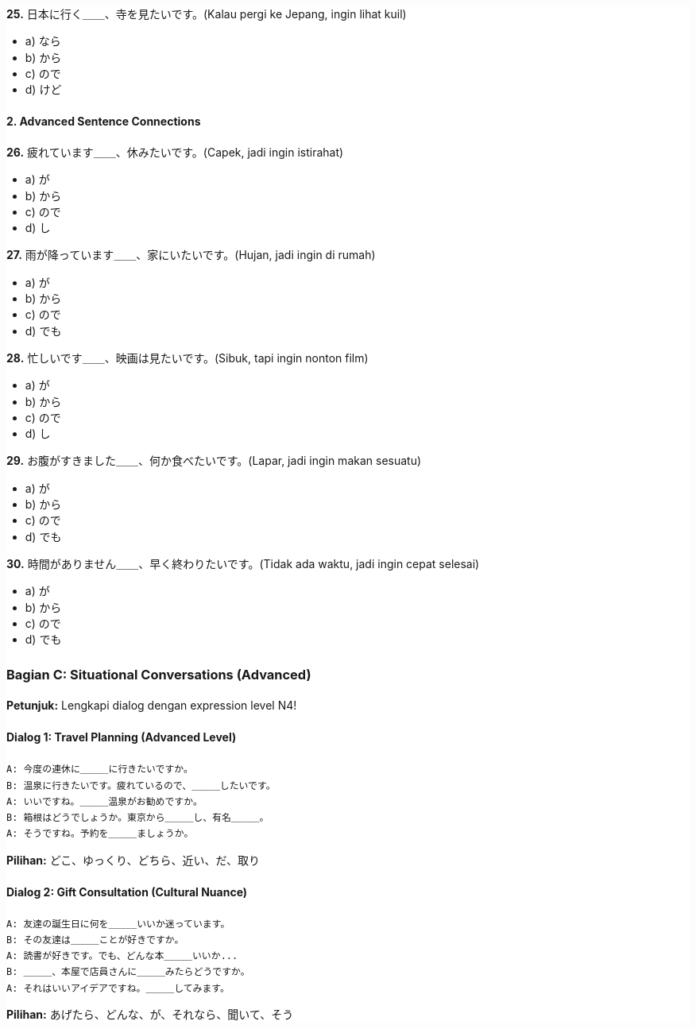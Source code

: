 **25.** 日本に行く＿＿、寺を見たいです。(Kalau pergi ke Jepang, ingin lihat kuil)
- a) なら
- b) から
- c) ので
- d) けど

#### 2. Advanced Sentence Connections
**26.** 疲れています＿＿、休みたいです。(Capek, jadi ingin istirahat)
- a) が
- b) から
- c) ので
- d) し

**27.** 雨が降っています＿＿、家にいたいです。(Hujan, jadi ingin di rumah)
- a) が
- b) から
- c) ので
- d) でも

**28.** 忙しいです＿＿、映画は見たいです。(Sibuk, tapi ingin nonton film)
- a) が
- b) から
- c) ので
- d) し

**29.** お腹がすきました＿＿、何か食べたいです。(Lapar, jadi ingin makan sesuatu)
- a) が
- b) から
- c) ので
- d) でも

**30.** 時間がありません＿＿、早く終わりたいです。(Tidak ada waktu, jadi ingin cepat selesai)
- a) が
- b) から
- c) ので
- d) でも

### Bagian C: Situational Conversations (Advanced)
**Petunjuk:** Lengkapi dialog dengan expression level N4!

#### Dialog 1: Travel Planning (Advanced Level)
```
A: 今度の連休に＿＿＿に行きたいですか。
B: 温泉に行きたいです。疲れているので、＿＿＿したいです。
A: いいですね。＿＿＿温泉がお勧めですか。
B: 箱根はどうでしょうか。東京から＿＿＿し、有名＿＿＿。
A: そうですね。予約を＿＿＿ましょうか。
```
**Pilihan:** どこ、ゆっくり、どちら、近い、だ、取り

#### Dialog 2: Gift Consultation (Cultural Nuance)
```
A: 友達の誕生日に何を＿＿＿いいか迷っています。
B: その友達は＿＿＿ことが好きですか。
A: 読書が好きです。でも、どんな本＿＿＿いいか...
B: ＿＿＿、本屋で店員さんに＿＿＿みたらどうですか。
A: それはいいアイデアですね。＿＿＿してみます。
```
**Pilihan:** あげたら、どんな、が、それなら、聞いて、そう
